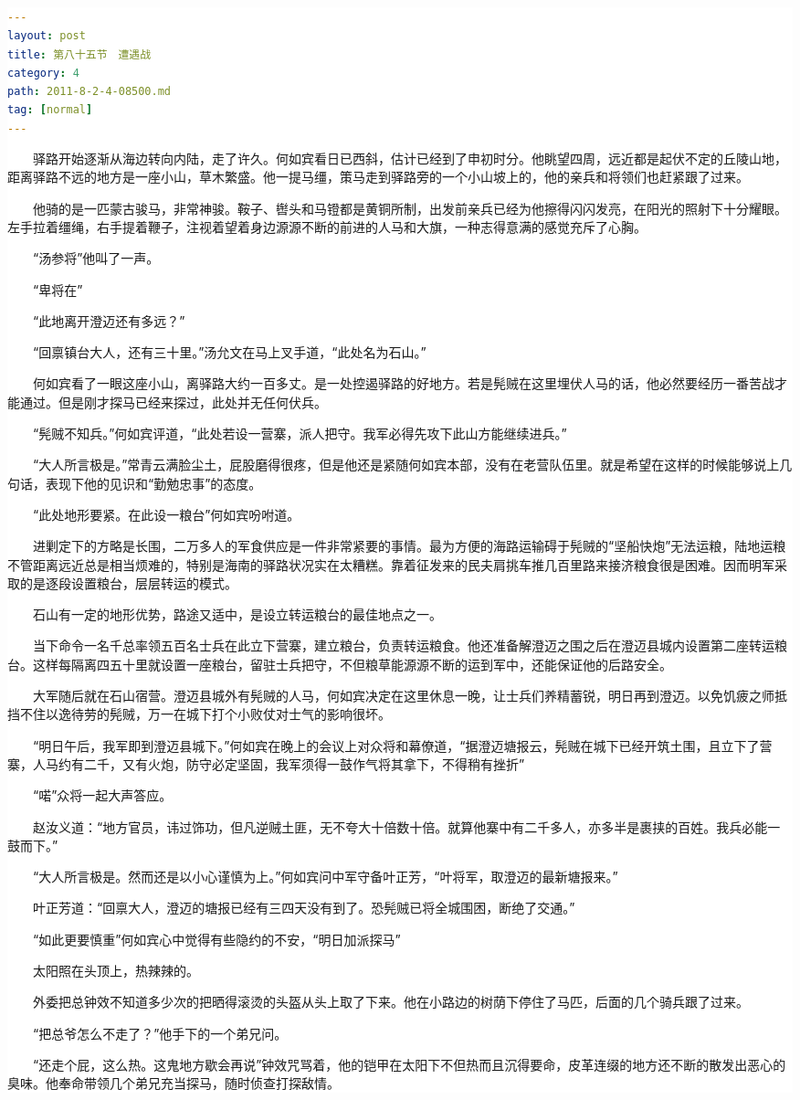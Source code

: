 ```yaml
---
layout: post
title: 第八十五节　遭遇战
category: 4
path: 2011-8-2-4-08500.md
tag: [normal]
---
```


　　驿路开始逐渐从海边转向内陆，走了许久。何如宾看日已西斜，估计已经到了申初时分。他眺望四周，远近都是起伏不定的丘陵山地，距离驿路不远的地方是一座小山，草木繁盛。他一提马缰，策马走到驿路旁的一个小山坡上的，他的亲兵和将领们也赶紧跟了过来。

　　他骑的是一匹蒙古骏马，非常神骏。鞍子、辔头和马镫都是黄铜所制，出发前亲兵已经为他擦得闪闪发亮，在阳光的照射下十分耀眼。左手拉着缰绳，右手提着鞭子，注视着望着身边源源不断的前进的人马和大旗，一种志得意满的感觉充斥了心胸。

　　“汤参将”他叫了一声。

　　“卑将在”

　　“此地离开澄迈还有多远？”

　　“回禀镇台大人，还有三十里。”汤允文在马上叉手道，“此处名为石山。”

　　何如宾看了一眼这座小山，离驿路大约一百多丈。是一处控遏驿路的好地方。若是髡贼在这里埋伏人马的话，他必然要经历一番苦战才能通过。但是刚才探马已经来探过，此处并无任何伏兵。

　　“髡贼不知兵。”何如宾评道，“此处若设一营寨，派人把守。我军必得先攻下此山方能继续进兵。”

　　“大人所言极是。”常青云满脸尘土，屁股磨得很疼，但是他还是紧随何如宾本部，没有在老营队伍里。就是希望在这样的时候能够说上几句话，表现下他的见识和“勤勉忠事”的态度。

　　“此处地形要紧。在此设一粮台”何如宾吩咐道。

　　进剿定下的方略是长围，二万多人的军食供应是一件非常紧要的事情。最为方便的海路运输碍于髡贼的“坚船快炮”无法运粮，陆地运粮不管距离远近总是相当烦难的，特别是海南的驿路状况实在太糟糕。靠着征发来的民夫肩挑车推几百里路来接济粮食很是困难。因而明军采取的是逐段设置粮台，层层转运的模式。

　　石山有一定的地形优势，路途又适中，是设立转运粮台的最佳地点之一。

　　当下命令一名千总率领五百名士兵在此立下营寨，建立粮台，负责转运粮食。他还准备解澄迈之围之后在澄迈县城内设置第二座转运粮台。这样每隔离四五十里就设置一座粮台，留驻士兵把守，不但粮草能源源不断的运到军中，还能保证他的后路安全。

　　大军随后就在石山宿营。澄迈县城外有髡贼的人马，何如宾决定在这里休息一晚，让士兵们养精蓄锐，明日再到澄迈。以免饥疲之师抵挡不住以逸待劳的髡贼，万一在城下打个小败仗对士气的影响很坏。

　　“明日午后，我军即到澄迈县城下。”何如宾在晚上的会议上对众将和幕僚道，“据澄迈塘报云，髡贼在城下已经开筑土围，且立下了营寨，人马约有二千，又有火炮，防守必定坚固，我军须得一鼓作气将其拿下，不得稍有挫折”

　　“喏”众将一起大声答应。

　　赵汝义道：“地方官员，讳过饰功，但凡逆贼土匪，无不夸大十倍数十倍。就算他寨中有二千多人，亦多半是裹挟的百姓。我兵必能一鼓而下。”

　　“大人所言极是。然而还是以小心谨慎为上。”何如宾问中军守备叶正芳，“叶将军，取澄迈的最新塘报来。”

　　叶正芳道：“回禀大人，澄迈的塘报已经有三四天没有到了。恐髡贼已将全城围困，断绝了交通。”

　　“如此更要慎重”何如宾心中觉得有些隐约的不安，“明日加派探马”

　　太阳照在头顶上，热辣辣的。

　　外委把总钟效不知道多少次的把晒得滚烫的头盔从头上取了下来。他在小路边的树荫下停住了马匹，后面的几个骑兵跟了过来。

　　“把总爷怎么不走了？”他手下的一个弟兄问。

　　“还走个屁，这么热。这鬼地方歇会再说”钟效咒骂着，他的铠甲在太阳下不但热而且沉得要命，皮革连缀的地方还不断的散发出恶心的臭味。他奉命带领几个弟兄充当探马，随时侦查打探敌情。
